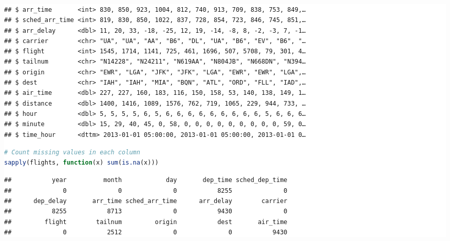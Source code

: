     ## $ arr_time       <int> 830, 850, 923, 1004, 812, 740, 913, 709, 838, 753, 849,…
    ## $ sched_arr_time <int> 819, 830, 850, 1022, 837, 728, 854, 723, 846, 745, 851,…
    ## $ arr_delay      <dbl> 11, 20, 33, -18, -25, 12, 19, -14, -8, 8, -2, -3, 7, -1…
    ## $ carrier        <chr> "UA", "UA", "AA", "B6", "DL", "UA", "B6", "EV", "B6", "…
    ## $ flight         <int> 1545, 1714, 1141, 725, 461, 1696, 507, 5708, 79, 301, 4…
    ## $ tailnum        <chr> "N14228", "N24211", "N619AA", "N804JB", "N668DN", "N394…
    ## $ origin         <chr> "EWR", "LGA", "JFK", "JFK", "LGA", "EWR", "EWR", "LGA",…
    ## $ dest           <chr> "IAH", "IAH", "MIA", "BQN", "ATL", "ORD", "FLL", "IAD",…
    ## $ air_time       <dbl> 227, 227, 160, 183, 116, 150, 158, 53, 140, 138, 149, 1…
    ## $ distance       <dbl> 1400, 1416, 1089, 1576, 762, 719, 1065, 229, 944, 733, …
    ## $ hour           <dbl> 5, 5, 5, 5, 6, 5, 6, 6, 6, 6, 6, 6, 6, 6, 6, 5, 6, 6, 6…
    ## $ minute         <dbl> 15, 29, 40, 45, 0, 58, 0, 0, 0, 0, 0, 0, 0, 0, 0, 59, 0…
    ## $ time_hour      <dttm> 2013-01-01 05:00:00, 2013-01-01 05:00:00, 2013-01-01 0…

``` r
# Count missing values in each column
sapply(flights, function(x) sum(is.na(x)))
```

    ##           year          month            day       dep_time sched_dep_time 
    ##              0              0              0           8255              0 
    ##      dep_delay       arr_time sched_arr_time      arr_delay        carrier 
    ##           8255           8713              0           9430              0 
    ##         flight        tailnum         origin           dest       air_time 
    ##              0           2512              0              0           9430 